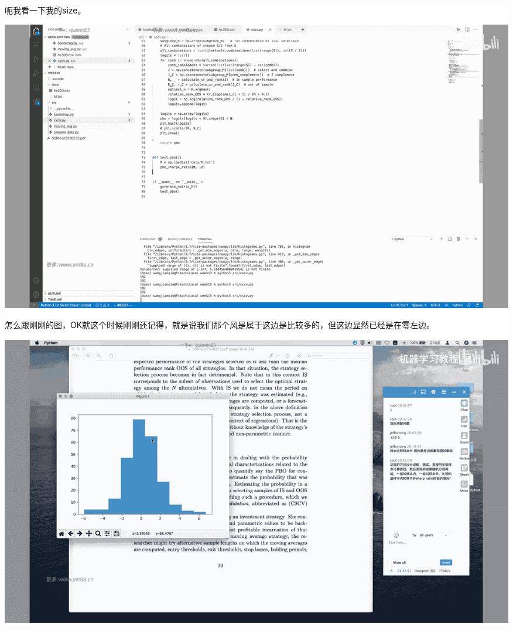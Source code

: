 呃我看一下我的size。

![](img/649bc0697aa101ebc4032df70e8677fa_84.png)

怎么跟刚刚的图，OK就这个时候刚刚还记得，就是说我们那个风是属于这边是比较多的，但这边显然已经是在零左边。



![](img/649bc0697aa101ebc4032df70e8677fa_86.png)

